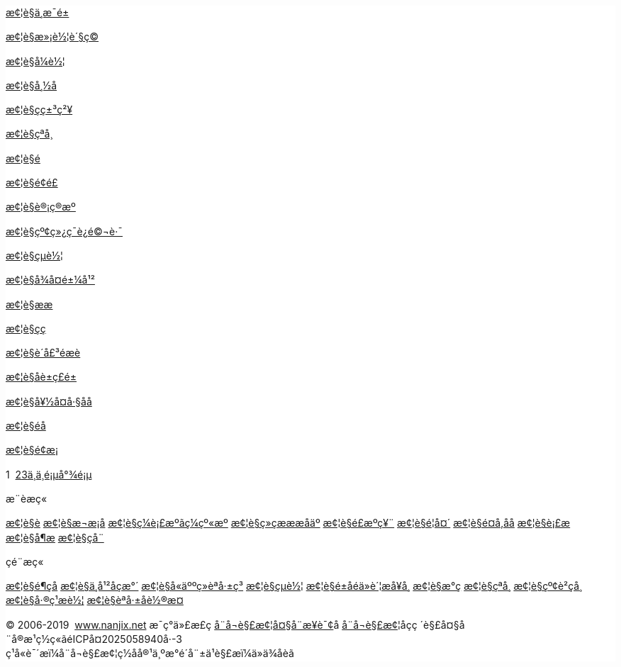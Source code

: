 [æ¢¦è§ä¸æ¯é±](/wuping/8406.html)

[æ¢¦è§æ»¡è½¦è´§ç©](/wuping/8405.html)

[æ¢¦è§å¼è½¦](/wuping/8404.html)

[æ¢¦è§å¸½å­](/wuping/8401.html)

[æ¢¦è§çç±³ç²¥](/wuping/8400.html)

[æ¢¦è§çªå¸](/wuping/8399.html)

[æ¢¦è§é](/wuping/8396.html)

[æ¢¦è§é¢é£](/wuping/8395.html)

[æ¢¦è§è®¡ç®æº](/wuping/8394.html)

[æ¢¦è§çº¢ç»¿ç¯è¿é©¬è·¯](/wuping/8391.html)

[æ¢¦è§çµè½¦](/wuping/8390.html)

[æ¢¦è§å¾å¤é±¼å¹²](/wuping/8388.html)

[æ¢¦è§ææ](/wuping/8386.html)

[æ¢¦è§çç](/wuping/8380.html)

[æ¢¦è§è´å£³éæè](/wuping/8379.html)

[æ¢¦è§åè±ç£é±](/wuping/8375.html)

[æ¢¦è§å¥½å¤å·§åå](/wuping/8374.html)

[æ¢¦è§éå­](/wuping/8371.html)

[æ¢¦è§é¢æ¡](/wuping/8369.html)

1  [2](/wuping/index_2.html)[3](/wuping/index_3.html)[ä¸ä¸é¡µ](/wuping/index_2.html)[å°¾é¡µ](/wuping/index_9.html)

æ¨èæç«

[æ¢¦è§è](/wuping/8224.html)
[æ¢¦è§æ¬æ¡å­](/wuping/7764.html)
[æ¢¦è§ç¼è¡£æºãç¼çº«æº](/wuping/7692.html)
[æ¢¦è§ç»çæææåäº](/wuping/7423.html)
[æ¢¦è§é£æºç¥¨](/wuping/7382.html)
[æ¢¦è§é¦å¤´](/wuping/8090.html)
[æ¢¦è§é¤å,åå­](/wuping/7997.html)
[æ¢¦è§è¡£æ](/wuping/8423.html)
[æ¢¦è§å¶æ](/wuping/8018.html)
[æ¢¦è§çå¨](/wuping/8250.html)

ç­é¨æç«

[æ¢¦è§é¶çå­](/wuping/7432.html)
[æ¢¦è§ä¸å¹²åçæ°´](/wuping/7378.html)
[æ¢¦è§å«äººç»èªå·±ç³](/wuping/7482.html)
[æ¢¦è§çµè½¦](/wuping/8390.html)
[æ¢¦è§é±åéä»è´¦æå¥å¸](/wuping/8348.html)
[æ¢¦è§æ°ç](/wuping/8052.html)
[æ¢¦è§çªå¸](/wuping/8399.html)
[æ¢¦è§çº¢è²çå¸](/wuping/7629.html)
[æ¢¦è§å·®ç¹æè½¦](/wuping/7518.html)
[æ¢¦è§èªå·±åè½®æ¤](/wuping/7337.html)

© 2006-2019  www.nanjix.net æ¯ç°ä»£æ­£ç
[å¨å¬è§£æ¢¦å¤§å¨æ¥è¯¢](/)å
[å¨å¬è§£æ¢¦](/)åçç ´è§£å¤§å¨å®æ¹ç½ç«ãéICPå¤2025058940å·-3   
ç¹å«è¯´æï¼å¨å¬è§£æ¢¦ç½åå®¹ä¸ºæ°é´å¨±ä¹è§£æï¼ä»ä¾åèã
